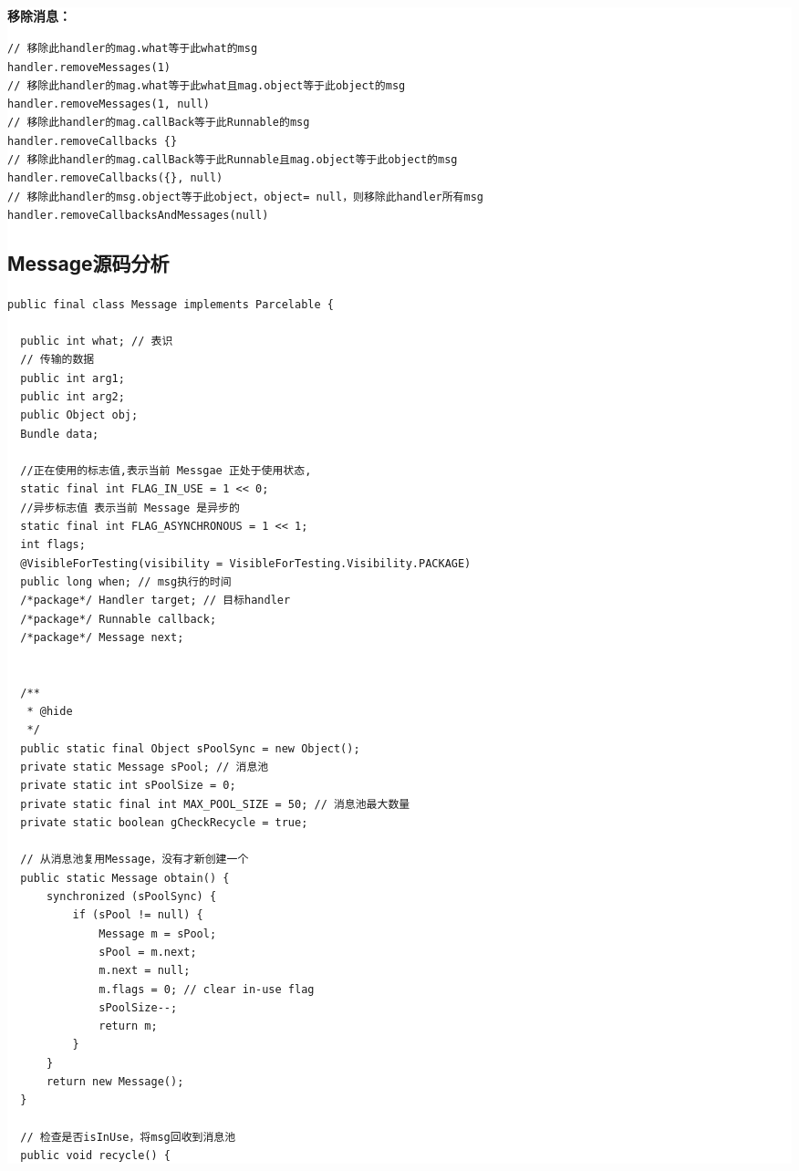 **移除消息：**
  ```
// 移除此handler的mag.what等于此what的msg
handler.removeMessages(1)
// 移除此handler的mag.what等于此what且mag.object等于此object的msg
handler.removeMessages(1, null)
// 移除此handler的mag.callBack等于此Runnable的msg
handler.removeCallbacks {}
// 移除此handler的mag.callBack等于此Runnable且mag.object等于此object的msg
handler.removeCallbacks({}, null)
// 移除此handler的msg.object等于此object，object= null，则移除此handler所有msg
handler.removeCallbacksAndMessages(null)
  ```

## Message源码分析
  ```
public final class Message implements Parcelable {

    public int what; // 表识
    // 传输的数据
    public int arg1;
    public int arg2;
    public Object obj;
    Bundle data;

    //正在使用的标志值,表示当前 Messgae 正处于使用状态,
    static final int FLAG_IN_USE = 1 << 0;
    //异步标志值 表示当前 Message 是异步的
    static final int FLAG_ASYNCHRONOUS = 1 << 1;
    int flags;
    @VisibleForTesting(visibility = VisibleForTesting.Visibility.PACKAGE)
    public long when; // msg执行的时间
    /*package*/ Handler target; // 目标handler
    /*package*/ Runnable callback;
    /*package*/ Message next;


    /**
     * @hide
     */
    public static final Object sPoolSync = new Object();
    private static Message sPool; // 消息池
    private static int sPoolSize = 0;
    private static final int MAX_POOL_SIZE = 50; // 消息池最大数量
    private static boolean gCheckRecycle = true;

    // 从消息池复用Message，没有才新创建一个
    public static Message obtain() {
        synchronized (sPoolSync) {
            if (sPool != null) {
                Message m = sPool;
                sPool = m.next;
                m.next = null;
                m.flags = 0; // clear in-use flag
                sPoolSize--;
                return m;
            }
        }
        return new Message();
    }

    // 检查是否isInUse，将msg回收到消息池
    public void recycle() {
  ```